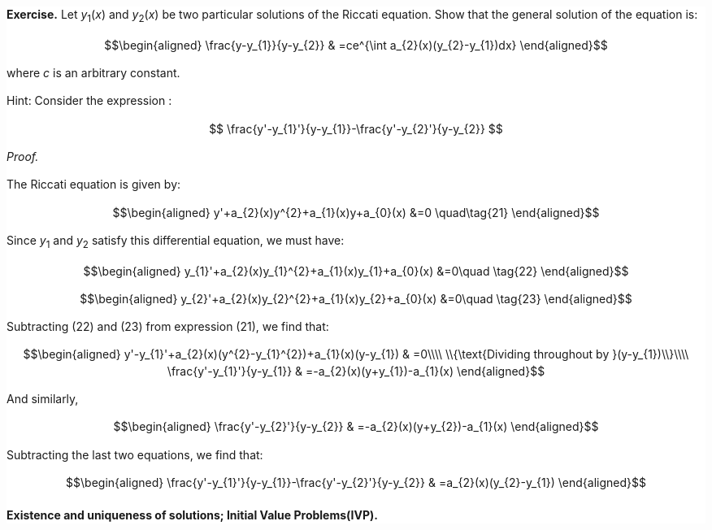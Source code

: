**Exercise.**
Let $y_{1}(x)$ and $y_{2}(x)$ be two particular solutions of the
Riccati equation. Show that the general solution of the equation is:

$$\begin{aligned}
\frac{y-y_{1}}{y-y_{2}} & =ce^{\int a_{2}(x)(y_{2}-y_{1})dx}
\end{aligned}$$

where $c$ is an arbitrary constant. 

Hint: Consider the expression :

$$
\frac{y'-y_{1}'}{y-y_{1}}-\frac{y'-y_{2}'}{y-y_{2}}
$$

*Proof.*

The Riccati equation is given by:

$$\begin{aligned}
y'+a_{2}(x)y^{2}+a_{1}(x)y+a_{0}(x) &=0 \quad\tag{21}
\end{aligned}$$

Since $y_{1}$ and $y_{2}$ satisfy this differential equation, we
must have:

$$\begin{aligned}
y_{1}'+a_{2}(x)y_{1}^{2}+a_{1}(x)y_{1}+a_{0}(x) &=0\quad \tag{22}
\end{aligned}$$

$$\begin{aligned}
y_{2}'+a_{2}(x)y_{2}^{2}+a_{1}(x)y_{2}+a_{0}(x) &=0\quad \tag{23}
\end{aligned}$$

Subtracting (22) and (23) from expression (21), we find that:

$$\begin{aligned}
y'-y_{1}'+a_{2}(x)(y^{2}-y_{1}^{2})+a_{1}(x)(y-y_{1}) & =0\\\\
\\{\text{Dividing throughout by }(y-y_{1})\\}\\\\
\frac{y'-y_{1}'}{y-y_{1}} & =-a_{2}(x)(y+y_{1})-a_{1}(x)
\end{aligned}$$

And similarly,

$$\begin{aligned}
\frac{y'-y_{2}'}{y-y_{2}} & =-a_{2}(x)(y+y_{2})-a_{1}(x)
\end{aligned}$$

Subtracting the last two equations, we find that:

$$\begin{aligned}
\frac{y'-y_{1}'}{y-y_{1}}-\frac{y'-y_{2}'}{y-y_{2}} & =a_{2}(x)(y_{2}-y_{1})
\end{aligned}$$


#### Existence and uniqueness of solutions; Initial Value Problems(IVP).
